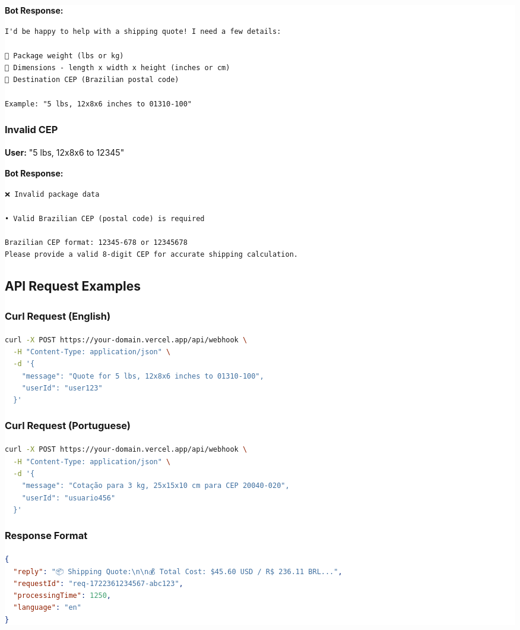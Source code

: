 **Bot Response:**
```
I'd be happy to help with a shipping quote! I need a few details:

📏 Package weight (lbs or kg)
📐 Dimensions - length x width x height (inches or cm)
📍 Destination CEP (Brazilian postal code)

Example: "5 lbs, 12x8x6 inches to 01310-100"
```

### Invalid CEP
**User:** "5 lbs, 12x8x6 to 12345"

**Bot Response:**
```
❌ Invalid package data

• Valid Brazilian CEP (postal code) is required

Brazilian CEP format: 12345-678 or 12345678
Please provide a valid 8-digit CEP for accurate shipping calculation.
```

## API Request Examples

### Curl Request (English)
```bash
curl -X POST https://your-domain.vercel.app/api/webhook \
  -H "Content-Type: application/json" \
  -d '{
    "message": "Quote for 5 lbs, 12x8x6 inches to 01310-100",
    "userId": "user123"
  }'
```

### Curl Request (Portuguese)
```bash
curl -X POST https://your-domain.vercel.app/api/webhook \
  -H "Content-Type: application/json" \
  -d '{
    "message": "Cotação para 3 kg, 25x15x10 cm para CEP 20040-020",
    "userId": "usuario456"
  }'
```

### Response Format
```json
{
  "reply": "📦 Shipping Quote:\n\n💰 Total Cost: $45.60 USD / R$ 236.11 BRL...",
  "requestId": "req-1722361234567-abc123",
  "processingTime": 1250,
  "language": "en"
}
```
